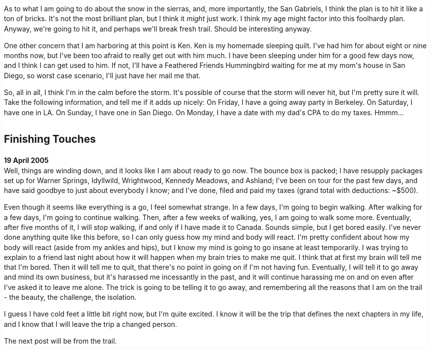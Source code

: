 As to what I am going to do about the snow in the sierras, and, more 
importantly, the San Gabriels, I think the plan is to hit it like a ton of 
bricks. It's not the most brilliant plan, but I think it *might* just work. I 
think my age might factor into this foolhardy plan. Anyway, we're going to hit 
it, and perhaps we'll break fresh trail. Should be interesting anyway.

One other concern that I am harboring at this point is Ken. Ken is my homemade 
sleeping quilt. I've had him for about eight or nine months now, but 
I've been too afraid to really get out with him much. I have been sleeping 
under him for a good few days now, and I think I can get used to him. If not, 
I'll have a Feathered Friends Hummingbird waiting for me at my mom's house in 
San Diego, so worst case scenario, I'll just have her mail me that.

So, all in all, I think I'm in the calm before the storm. It's possible 
of course that the storm will never hit, but I'm pretty sure it will. Take 
the following information, and tell me if it adds up nicely: On Friday, I have 
a going away party in Berkeley. On Saturday, I have one in LA. On Sunday, I 
have one in San Diego. On Monday, I have a date with my dad's CPA to do my 
taxes. Hmmm...


## Finishing Touches

**19 April 2005**  
Well, things are winding down, and it looks like I am about ready to go now. 
The bounce box is packed; I have resupply packages set up for Warner Springs, 
Idyllwild, Wrightwood, Kennedy Meadows, and Ashland; I've been on tour for the 
past few days, and have said goodbye to just about everybody I know; and I've 
done, filed and paid my taxes (grand total with deductions: ~$500).

Even though it seems like everything is a go, I feel somewhat strange. In a few 
days, I'm going to begin walking. After walking for a few days, I'm 
going to continue walking. Then, after a few weeks of walking, yes, I am going 
to walk some more. Eventually, after five months of it, I will stop walking, 
if and only if I have made it to Canada. Sounds simple, but I get bored easily.
I've never done anything quite like this before, so I can only guess how my 
mind and body will react. I'm pretty confident about how my body will react 
(aside from my ankles and hips), but I know my mind is going to go insane at 
least temporarily. I was trying to explain to a friend last night about how 
it will happen when my brain tries to make me quit. I think that at first my 
brain will tell me that I'm bored. Then it will tell me to quit, that there's 
no point in going on if I'm not having fun. Eventually, I will tell it to go 
away and mind its own business, but it's harassed me incessantly in the 
past, and it will continue harassing me on and on even after I've asked it to 
leave me alone. The trick is going to be telling it to go away, and 
remembering all the reasons that I am on the trail - the beauty, the 
challenge, the isolation.

I guess I have cold feet a little bit right now, but I'm quite excited. I 
know it will be the trip that defines the next chapters in my life, and I know 
that I will leave the trip a changed person.

The next post will be from the trail.


[1]: {filename}/archive/SOAPA_Note.xls
